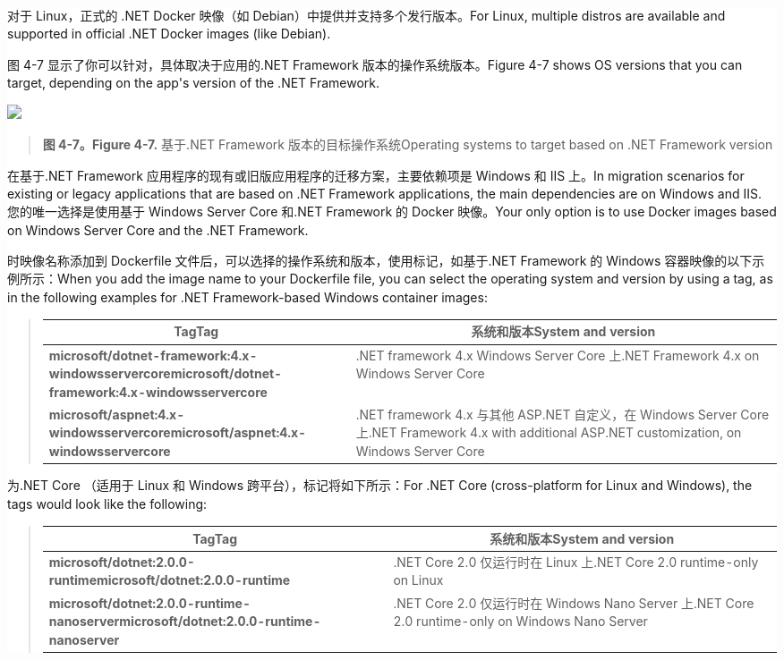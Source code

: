 <span data-ttu-id="87e75-180">对于 Linux，正式的 .NET Docker 映像（如 Debian）中提供并支持多个发行版本。</span><span class="sxs-lookup"><span data-stu-id="87e75-180">For Linux, multiple distros are available and supported in official .NET Docker images (like Debian).</span></span>

<span data-ttu-id="87e75-181">图 4-7 显示了你可以针对，具体取决于应用的.NET Framework 版本的操作系统版本。</span><span class="sxs-lookup"><span data-stu-id="87e75-181">Figure 4-7 shows OS versions that you can target, depending on the app's version of the .NET Framework.</span></span>

![](./media/image7.png)

> <span data-ttu-id="87e75-182">**图 4-7。**</span><span class="sxs-lookup"><span data-stu-id="87e75-182">**Figure 4-7.**</span></span> <span data-ttu-id="87e75-183">基于.NET Framework 版本的目标操作系统</span><span class="sxs-lookup"><span data-stu-id="87e75-183">Operating systems to target based on .NET Framework version</span></span>

<span data-ttu-id="87e75-184">在基于.NET Framework 应用程序的现有或旧版应用程序的迁移方案，主要依赖项是 Windows 和 IIS 上。</span><span class="sxs-lookup"><span data-stu-id="87e75-184">In migration scenarios for existing or legacy applications that are based on .NET Framework applications, the main dependencies are on Windows and IIS.</span></span> <span data-ttu-id="87e75-185">您的唯一选择是使用基于 Windows Server Core 和.NET Framework 的 Docker 映像。</span><span class="sxs-lookup"><span data-stu-id="87e75-185">Your only option is to use Docker images based on Windows Server Core and the .NET Framework.</span></span>

<span data-ttu-id="87e75-186">时映像名称添加到 Dockerfile 文件后，可以选择的操作系统和版本，使用标记，如基于.NET Framework 的 Windows 容器映像的以下示例所示：</span><span class="sxs-lookup"><span data-stu-id="87e75-186">When you add the image name to your Dockerfile file, you can select the operating system and version by using a tag, as in the following examples for .NET Framework-based Windows container images:</span></span>

> | <span data-ttu-id="87e75-187">**Tag**</span><span class="sxs-lookup"><span data-stu-id="87e75-187">**Tag**</span></span> | <span data-ttu-id="87e75-188">**系统和版本**</span><span class="sxs-lookup"><span data-stu-id="87e75-188">**System and version**</span></span> |
> |---|---|
> | <span data-ttu-id="87e75-189">**microsoft/dotnet-framework:4.x-windowsservercore**</span><span class="sxs-lookup"><span data-stu-id="87e75-189">**microsoft/dotnet-framework:4.x-windowsservercore**</span></span> | <span data-ttu-id="87e75-190">.NET framework 4.x Windows Server Core 上</span><span class="sxs-lookup"><span data-stu-id="87e75-190">.NET Framework 4.x on Windows Server Core</span></span> |
> | <span data-ttu-id="87e75-191">**microsoft/aspnet:4.x-windowsservercore**</span><span class="sxs-lookup"><span data-stu-id="87e75-191">**microsoft/aspnet:4.x-windowsservercore**</span></span> | <span data-ttu-id="87e75-192">.NET framework 4.x 与其他 ASP.NET 自定义，在 Windows Server Core 上</span><span class="sxs-lookup"><span data-stu-id="87e75-192">.NET Framework 4.x with additional ASP.NET customization, on Windows Server Core</span></span> |

<span data-ttu-id="87e75-193">为.NET Core （适用于 Linux 和 Windows 跨平台），标记将如下所示：</span><span class="sxs-lookup"><span data-stu-id="87e75-193">For .NET Core (cross-platform for Linux and Windows), the tags would look like the following:</span></span>

> | <span data-ttu-id="87e75-194">**Tag**</span><span class="sxs-lookup"><span data-stu-id="87e75-194">**Tag**</span></span> | <span data-ttu-id="87e75-195">**系统和版本**</span><span class="sxs-lookup"><span data-stu-id="87e75-195">**System and version**</span></span>
> |---|---|
> | <span data-ttu-id="87e75-196">**microsoft/dotnet:2.0.0-runtime**</span><span class="sxs-lookup"><span data-stu-id="87e75-196">**microsoft/dotnet:2.0.0-runtime**</span></span> | <span data-ttu-id="87e75-197">.NET Core 2.0 仅运行时在 Linux 上</span><span class="sxs-lookup"><span data-stu-id="87e75-197">.NET Core 2.0 runtime-only on Linux</span></span> |
> | <span data-ttu-id="87e75-198">**microsoft/dotnet:2.0.0-runtime-nanoserver**</span><span class="sxs-lookup"><span data-stu-id="87e75-198">**microsoft/dotnet:2.0.0-runtime-nanoserver**</span></span> | <span data-ttu-id="87e75-199">.NET Core 2.0 仅运行时在 Windows Nano Server 上</span><span class="sxs-lookup"><span data-stu-id="87e75-199">.NET Core 2.0 runtime-only on Windows Nano Server</span></span> |
